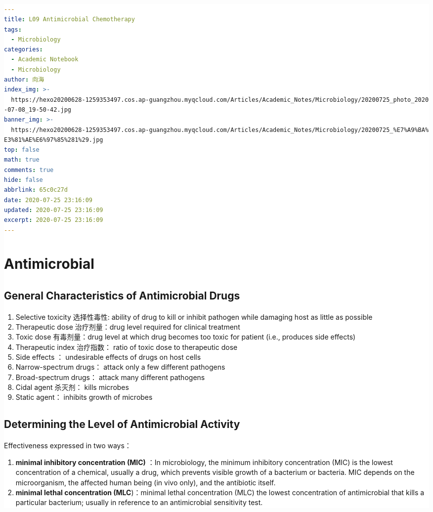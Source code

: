 ```yaml
---
title: L09 Antimicrobial Chemotherapy
tags:
  - Microbiology
categories:
  - Academic Notebook
  - Microbiology
author: 向海
index_img: >-
  https://hexo20200628-1259353497.cos.ap-guangzhou.myqcloud.com/Articles/Academic_Notes/Microbiology/20200725_photo_2020-07-08_19-50-42.jpg
banner_img: >-
  https://hexo20200628-1259353497.cos.ap-guangzhou.myqcloud.com/Articles/Academic_Notes/Microbiology/20200725_%E7%A9%BA%E3%81%AE%E6%97%85%281%29.jpg
top: false
math: true
comments: true
hide: false
abbrlink: 65c0c27d
date: 2020-07-25 23:16:09
updated: 2020-07-25 23:16:09
excerpt: 2020-07-25 23:16:09
---
```


# Antimicrobial

## General Characteristics of Antimicrobial Drugs

1. Selective toxicity 选择性毒性: ability of drug to kill or inhibit pathogen while damaging host as little as possible 
2. Therapeutic dose 治疗剂量：drug level required for clinical treatment 
3. Toxic dose 有毒剂量：drug level at which drug becomes too toxic for patient (i.e., produces side effects) 
4. Therapeutic index 治疗指数： ratio of toxic dose to therapeutic dose
5. Side effects ： undesirable effects of drugs on host cells
6.  Narrow-spectrum drugs： attack only a few different pathogens
7. Broad-spectrum drugs： attack many different pathogens
8. Cidal agent 杀灭剂： kills microbes 
9. Static agent： inhibits growth of microbes 

## Determining the Level of Antimicrobial Activity 

Effectiveness expressed in two ways：

1.  **minimal inhibitory concentration (MIC)** ：In microbiology, the minimum inhibitory concentration (MIC) is the lowest concentration of a chemical, usually a drug, which prevents visible growth of a bacterium or bacteria. MIC depends on the microorganism, the affected human being (in vivo only), and the antibiotic itself.
2.  **minimal lethal concentration (MLC**)：minimal lethal concentration (MLC) the lowest concentration of antimicrobial that kills a particular bacterium; usually in reference to an antimicrobial sensitivity test.

